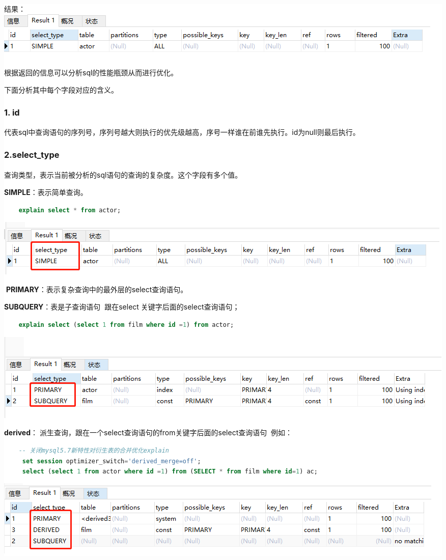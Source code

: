 结果：
![alt text](mysql优化/image.png)

根据返回的信息可以分析sql的性能瓶颈从而进行优化。

下面分析其中每个字段对应的含义。

### 1. id

代表sql中查询语句的序列号，序列号越大则执行的优先级越高，序号一样谁在前谁先执行。id为null则最后执行。

### 2.select_type

查询类型，表示当前被分析的sql语句的查询的复杂度。这个字段有多个值。

**SIMPLE**：表示简单查询。
```sql
    explain select * from actor;
```
![alt text](mysql优化/image-1.png)

 **PRIMARY**：表示复杂查询中的最外层的select查询语句。

**SUBQUERY**：表是子查询语句  跟在select 关键字后面的select查询语句；
```sql
    explain select (select 1 from film where id =1) from actor;
```
![alt text](mysql优化/image-2.png)

**derived**： 派生查询，跟在一个select查询语句的from关键字后面的select查询语句  例如：
```sql
    -- 关闭mysql5.7新特性对衍生表的合并优化explain 
     set session optimizer_switch='derived_merge=off'; 
     select (select 1 from actor where id =1) from (SELECT * from film where id=1) ac;
```
![alt text](mysql优化/image-3.png)
